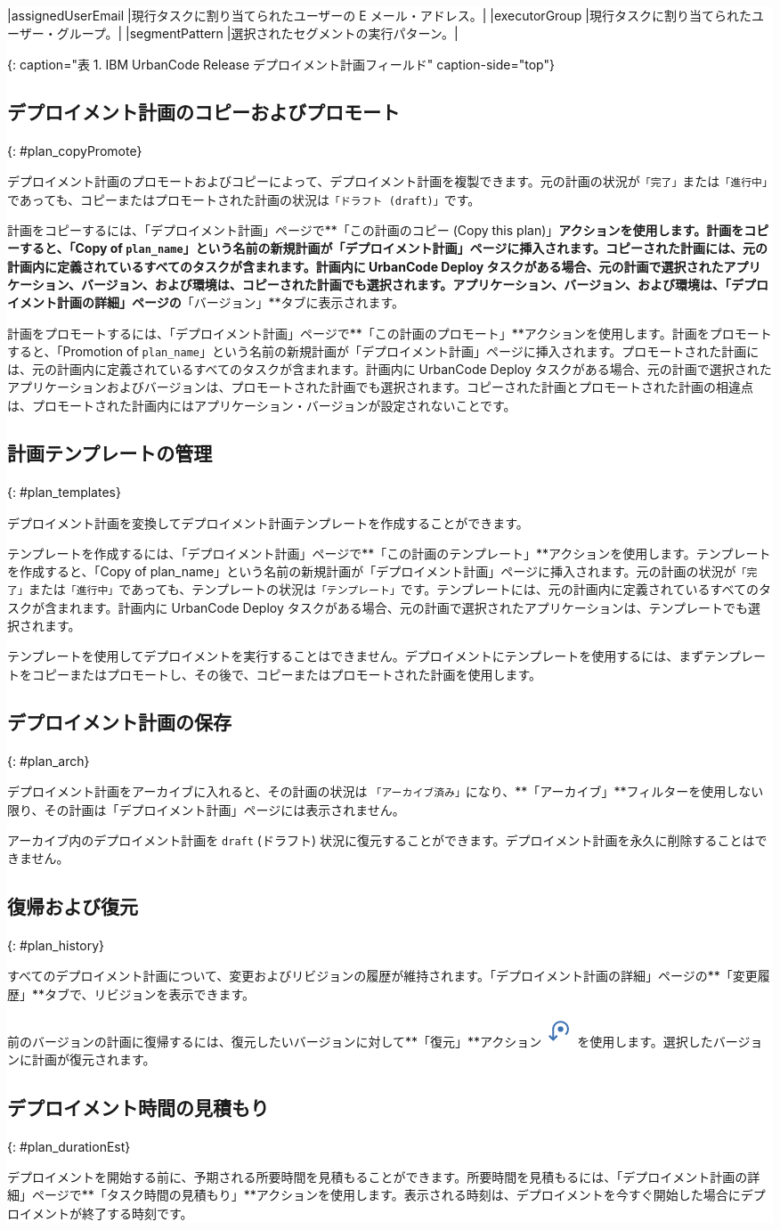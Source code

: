 |assignedUserEmail                |現行タスクに割り当てられたユーザーの E メール・アドレス。|
|executorGroup                |現行タスクに割り当てられたユーザー・グループ。|
|segmentPattern                |選択されたセグメントの実行パターン。|

{: caption="表 1. IBM UrbanCode Release デプロイメント計画フィールド" caption-side="top"}

## デプロイメント計画のコピーおよびプロモート
{: #plan_copyPromote}

デプロイメント計画のプロモートおよびコピーによって、デプロイメント計画を複製できます。元の計画の状況が`「完了」`または`「進行中」`であっても、コピーまたはプロモートされた計画の状況は`「ドラフト (draft)」`です。

計画をコピーするには、「デプロイメント計画」ページで**「この計画のコピー (Copy this plan)」**アクションを使用します。計画をコピーすると、「Copy of `plan_name`」という名前の新規計画が「デプロイメント計画」ページに挿入されます。コピーされた計画には、元の計画内に定義されているすべてのタスクが含まれます。計画内に UrbanCode Deploy タスクがある場合、元の計画で選択されたアプリケーション、バージョン、および環境は、コピーされた計画でも選択されます。アプリケーション、バージョン、および環境は、「デプロイメント計画の詳細」ページの**「バージョン」**タブに表示されます。

計画をプロモートするには、「デプロイメント計画」ページで**「この計画のプロモート」**アクションを使用します。計画をプロモートすると、「Promotion of `plan_name`」という名前の新規計画が「デプロイメント計画」ページに挿入されます。プロモートされた計画には、元の計画内に定義されているすべてのタスクが含まれます。計画内に UrbanCode Deploy タスクがある場合、元の計画で選択されたアプリケーションおよびバージョンは、プロモートされた計画でも選択されます。コピーされた計画とプロモートされた計画の相違点は、プロモートされた計画内にはアプリケーション・バージョンが設定されないことです。

## 計画テンプレートの管理
{: #plan_templates}

デプロイメント計画を変換してデプロイメント計画テンプレートを作成することができます。

テンプレートを作成するには、「デプロイメント計画」ページで**「この計画のテンプレート」**アクションを使用します。テンプレートを作成すると、「Copy of plan_name」という名前の新規計画が「デプロイメント計画」ページに挿入されます。元の計画の状況が`「完了」`または`「進行中」`であっても、テンプレートの状況は`「テンプレート」`です。テンプレートには、元の計画内に定義されているすべてのタスクが含まれます。計画内に UrbanCode Deploy タスクがある場合、元の計画で選択されたアプリケーションは、テンプレートでも選択されます。

テンプレートを使用してデプロイメントを実行することはできません。デプロイメントにテンプレートを使用するには、まずテンプレートをコピーまたはプロモートし、その後で、コピーまたはプロモートされた計画を使用します。

## デプロイメント計画の保存
{: #plan_arch}

デプロイメント計画をアーカイブに入れると、その計画の状況は `「アーカイブ済み」`になり、**「アーカイブ」**フィルターを使用しない限り、その計画は「デプロイメント計画」ページには表示されません。

アーカイブ内のデプロイメント計画を `draft` (ドラフト) 状況に復元することができます。デプロイメント計画を永久に削除することはできません。

## 復帰および復元
{: #plan_history}

すべてのデプロイメント計画について、変更およびリビジョンの履歴が維持されます。「デプロイメント計画の詳細」ページの**「変更履歴」**タブで、リビジョンを表示できます。

前のバージョンの計画に復帰するには、復元したいバージョンに対して**「復元」**アクション <img class="inline" src="images/restore-icon.png"  alt="復元アクション"> を使用します。選択したバージョンに計画が復元されます。  

## デプロイメント時間の見積もり
{: #plan_durationEst}

デプロイメントを開始する前に、予期される所要時間を見積もることができます。所要時間を見積もるには、「デプロイメント計画の詳細」ページで**「タスク時間の見積もり」**アクションを使用します。表示される時刻は、デプロイメントを今すぐ開始した場合にデプロイメントが終了する時刻です。
